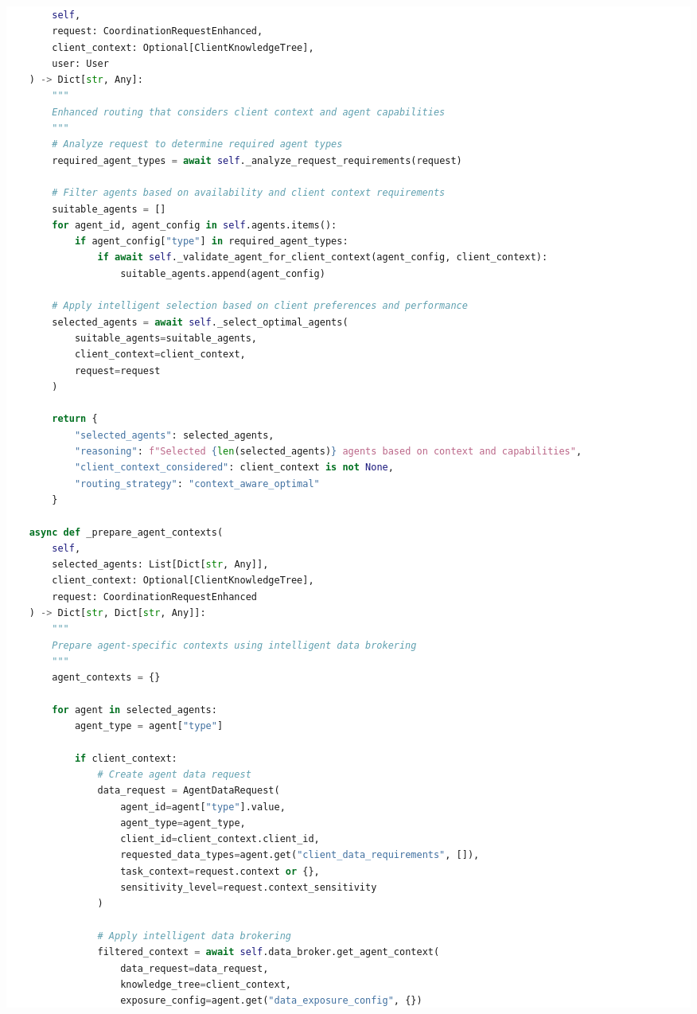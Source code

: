 ```python
        self, 
        request: CoordinationRequestEnhanced, 
        client_context: Optional[ClientKnowledgeTree],
        user: User
    ) -> Dict[str, Any]:
        """
        Enhanced routing that considers client context and agent capabilities
        """
        # Analyze request to determine required agent types
        required_agent_types = await self._analyze_request_requirements(request)
        
        # Filter agents based on availability and client context requirements
        suitable_agents = []
        for agent_id, agent_config in self.agents.items():
            if agent_config["type"] in required_agent_types:
                if await self._validate_agent_for_client_context(agent_config, client_context):
                    suitable_agents.append(agent_config)
        
        # Apply intelligent selection based on client preferences and performance
        selected_agents = await self._select_optimal_agents(
            suitable_agents=suitable_agents,
            client_context=client_context,
            request=request
        )
        
        return {
            "selected_agents": selected_agents,
            "reasoning": f"Selected {len(selected_agents)} agents based on context and capabilities",
            "client_context_considered": client_context is not None,
            "routing_strategy": "context_aware_optimal"
        }

    async def _prepare_agent_contexts(
        self, 
        selected_agents: List[Dict[str, Any]], 
        client_context: Optional[ClientKnowledgeTree],
        request: CoordinationRequestEnhanced
    ) -> Dict[str, Dict[str, Any]]:
        """
        Prepare agent-specific contexts using intelligent data brokering
        """
        agent_contexts = {}
        
        for agent in selected_agents:
            agent_type = agent["type"]
            
            if client_context:
                # Create agent data request
                data_request = AgentDataRequest(
                    agent_id=agent["type"].value,
                    agent_type=agent_type,
                    client_id=client_context.client_id,
                    requested_data_types=agent.get("client_data_requirements", []),
                    task_context=request.context or {},
                    sensitivity_level=request.context_sensitivity
                )
                
                # Apply intelligent data brokering
                filtered_context = await self.data_broker.get_agent_context(
                    data_request=data_request,
                    knowledge_tree=client_context,
                    exposure_config=agent.get("data_exposure_config", {})
```
